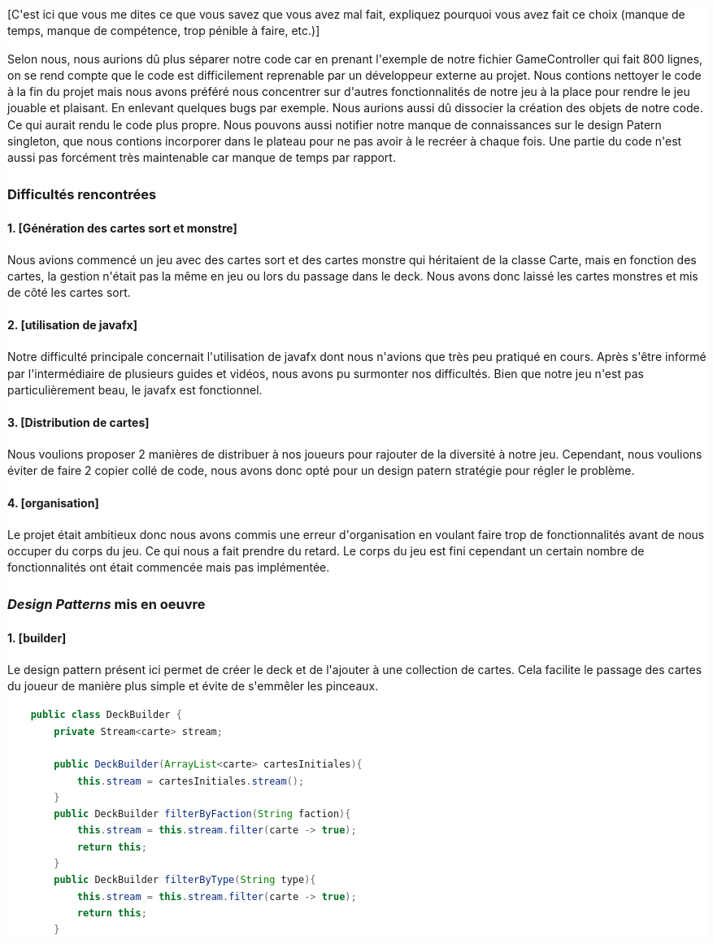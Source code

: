 [C'est ici que vous me dites ce que vous savez que vous avez mal fait, expliquez pourquoi vous avez fait ce choix (manque de temps, manque de compétence, trop pénible à faire, etc.)]

Selon nous, nous aurions dû plus séparer notre code car en prenant l'exemple de notre fichier GameController qui fait 800 lignes, on se rend compte que le code est difficilement reprenable par un développeur externe au projet. Nous contions nettoyer le code à la fin du projet mais nous avons préféré nous concentrer sur d'autres fonctionnalités de notre jeu à la place pour rendre le jeu jouable et plaisant. En enlevant quelques bugs par exemple.
Nous aurions aussi dû dissocier la création des objets de notre code. Ce qui aurait rendu le code plus propre.
Nous pouvons aussi notifier notre manque de connaissances sur le design Patern singleton, que nous contions incorporer dans le plateau pour ne pas avoir à le recréer à chaque fois. Une partie du code n'est aussi pas forcément très maintenable car manque de temps par rapport.


### Difficultés rencontrées

#### 1. [Génération des cartes sort et monstre]

Nous avions commencé un jeu avec des cartes sort et des cartes monstre qui héritaient de la classe Carte, mais en fonction des cartes, la gestion n'était pas la même en jeu ou lors du passage dans le deck. Nous avons donc laissé les cartes monstres et mis de côté les cartes sort.

#### 2. [utilisation de javafx]

Notre difficulté principale concernait l'utilisation de javafx dont nous n'avions que très peu pratiqué en cours. Après s'être informé par l'intermédiaire de plusieurs guides et vidéos, nous avons pu surmonter nos difficultés. Bien que notre jeu n'est pas particulièrement beau, le javafx est fonctionnel.

#### 3. [Distribution de cartes]

Nous voulions proposer 2 manières de distribuer à nos joueurs pour rajouter de la diversité à notre jeu. Cependant, nous voulions éviter de faire 2 copier collé de code, nous avons donc opté pour un design patern stratégie pour régler le problème.

#### 4. [organisation]

Le projet était ambitieux donc nous avons commis une erreur d'organisation en voulant faire trop de fonctionnalités avant de nous occuper du corps du jeu. Ce qui nous a fait prendre du retard. Le corps du jeu est fini cependant un certain nombre de fonctionnalités ont était commencée mais pas implémentée.

### *Design Patterns* mis en oeuvre

#### 1. [builder]
Le design pattern présent ici permet de créer le deck et de l'ajouter à une collection de cartes. Cela facilite le passage des cartes du joueur de manière plus simple et évite de s'emmêler les pinceaux. 


```java
    public class DeckBuilder {
        private Stream<carte> stream;

        public DeckBuilder(ArrayList<carte> cartesInitiales){
            this.stream = cartesInitiales.stream();
        }
        public DeckBuilder filterByFaction(String faction){
            this.stream = this.stream.filter(carte -> true);
            return this;
        }
        public DeckBuilder filterByType(String type){
            this.stream = this.stream.filter(carte -> true);
            return this;
        }

```